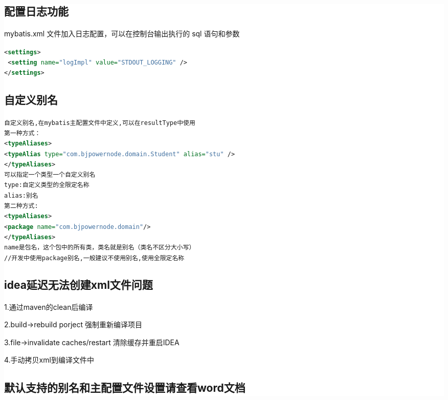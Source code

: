 ## 配置日志功能

mybatis.xml 文件加入日志配置，可以在控制台输出执行的 sql 语句和参数  

```xml
<settings>
 <setting name="logImpl" value="STDOUT_LOGGING" />
</settings>
```

## 自定义别名

```xml
自定义别名,在mybatis主配置文件中定义,可以在resultType中使用
第一种方式：
<typeAliases>
<typeAlias type="com.bjpowernode.domain.Student" alias="stu" />
</typeAliases>
可以指定一个类型一个自定义别名
type:自定义类型的全限定名称
alias:别名
第二种方式:
<typeAliases>
<package name="com.bjpowernode.domain"/>
</typeAliases>
name是包名，这个包中的所有类，类名就是别名（类名不区分大小写）
//开发中使用package别名,一般建议不使用别名,使用全限定名称
```

## idea延迟无法创建xml文件问题

1.通过maven的clean后编译

2.build->rebuild porject 强制重新编译项目

3.file->invalidate caches/restart 清除缓存并重启IDEA

4.手动拷贝xml到编译文件中

## 默认支持的别名和主配置文件设置请查看word文档